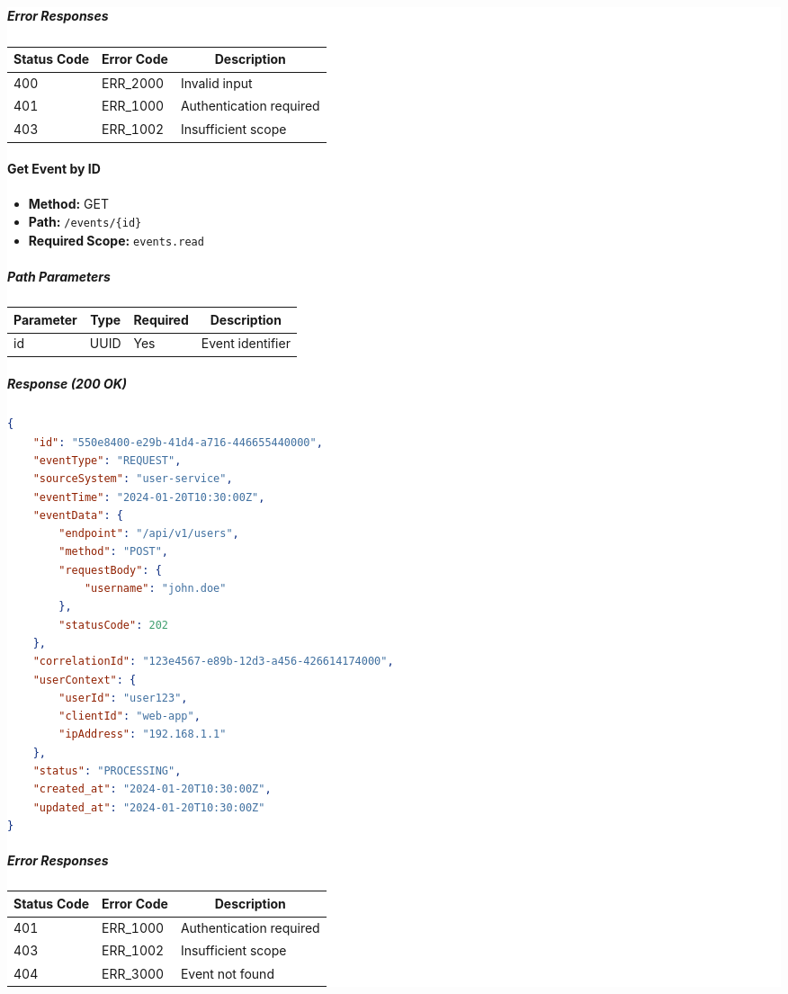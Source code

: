 ##### Error Responses
| Status Code | Error Code | Description |
|-------------|------------|-------------|
| 400 | ERR_2000 | Invalid input |
| 401 | ERR_1000 | Authentication required |
| 403 | ERR_1002 | Insufficient scope |

#### Get Event by ID
- **Method:** GET
- **Path:** `/events/{id}`
- **Required Scope:** `events.read`

##### Path Parameters
| Parameter | Type | Required | Description |
|-----------|------|----------|-------------|
| id | UUID | Yes | Event identifier |

##### Response (200 OK)
```json
{
    "id": "550e8400-e29b-41d4-a716-446655440000",
    "eventType": "REQUEST",
    "sourceSystem": "user-service",
    "eventTime": "2024-01-20T10:30:00Z",
    "eventData": {
        "endpoint": "/api/v1/users",
        "method": "POST",
        "requestBody": {
            "username": "john.doe"
        },
        "statusCode": 202
    },
    "correlationId": "123e4567-e89b-12d3-a456-426614174000",
    "userContext": {
        "userId": "user123",
        "clientId": "web-app",
        "ipAddress": "192.168.1.1"
    },
    "status": "PROCESSING",
    "created_at": "2024-01-20T10:30:00Z",
    "updated_at": "2024-01-20T10:30:00Z"
}
```

##### Error Responses
| Status Code | Error Code | Description |
|-------------|------------|-------------|
| 401 | ERR_1000 | Authentication required |
| 403 | ERR_1002 | Insufficient scope |
| 404 | ERR_3000 | Event not found |
